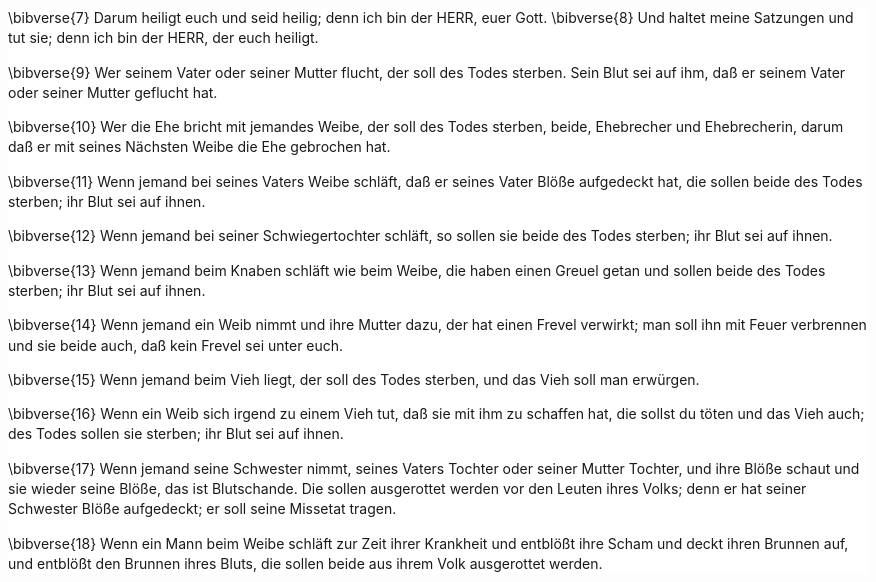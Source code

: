 \bibverse{7} Darum heiligt euch und seid heilig; denn ich bin der HERR, euer Gott. \bibverse{8} Und haltet meine Satzungen und tut sie; denn ich bin der HERR, der euch heiligt. 

\bibverse{9} Wer seinem Vater oder seiner Mutter flucht, der soll des Todes sterben. Sein Blut sei auf ihm, daß er seinem Vater oder seiner Mutter geflucht hat. 

\bibverse{10} Wer die Ehe bricht mit jemandes Weibe, der soll des Todes sterben, beide, Ehebrecher und Ehebrecherin, darum daß er mit seines Nächsten Weibe die Ehe gebrochen hat. 

\bibverse{11} Wenn jemand bei seines Vaters Weibe schläft, daß er seines Vater Blöße aufgedeckt hat, die sollen beide des Todes sterben; ihr Blut sei auf ihnen. 

\bibverse{12} Wenn jemand bei seiner Schwiegertochter schläft, so sollen sie beide des Todes sterben; ihr Blut sei auf ihnen. 

\bibverse{13} Wenn jemand beim Knaben schläft wie beim Weibe, die haben einen Greuel getan und sollen beide des Todes sterben; ihr Blut sei auf ihnen. 

\bibverse{14} Wenn jemand ein Weib nimmt und ihre Mutter dazu, der hat einen Frevel verwirkt; man soll ihn mit Feuer verbrennen und sie beide auch, daß kein Frevel sei unter euch. 

\bibverse{15} Wenn jemand beim Vieh liegt, der soll des Todes sterben, und das Vieh soll man erwürgen. 

\bibverse{16} Wenn ein Weib sich irgend zu einem Vieh tut, daß sie mit ihm zu schaffen hat, die sollst du töten und das Vieh auch; des Todes sollen sie sterben; ihr Blut sei auf ihnen. 

\bibverse{17} Wenn jemand seine Schwester nimmt, seines Vaters Tochter oder seiner Mutter Tochter, und ihre Blöße schaut und sie wieder seine Blöße, das ist Blutschande. Die sollen ausgerottet werden vor den Leuten ihres Volks; denn er hat seiner Schwester Blöße aufgedeckt; er soll seine Missetat tragen. 

\bibverse{18} Wenn ein Mann beim Weibe schläft zur Zeit ihrer Krankheit und entblößt ihre Scham und deckt ihren Brunnen auf, und entblößt den Brunnen ihres Bluts, die sollen beide aus ihrem Volk ausgerottet werden. 

